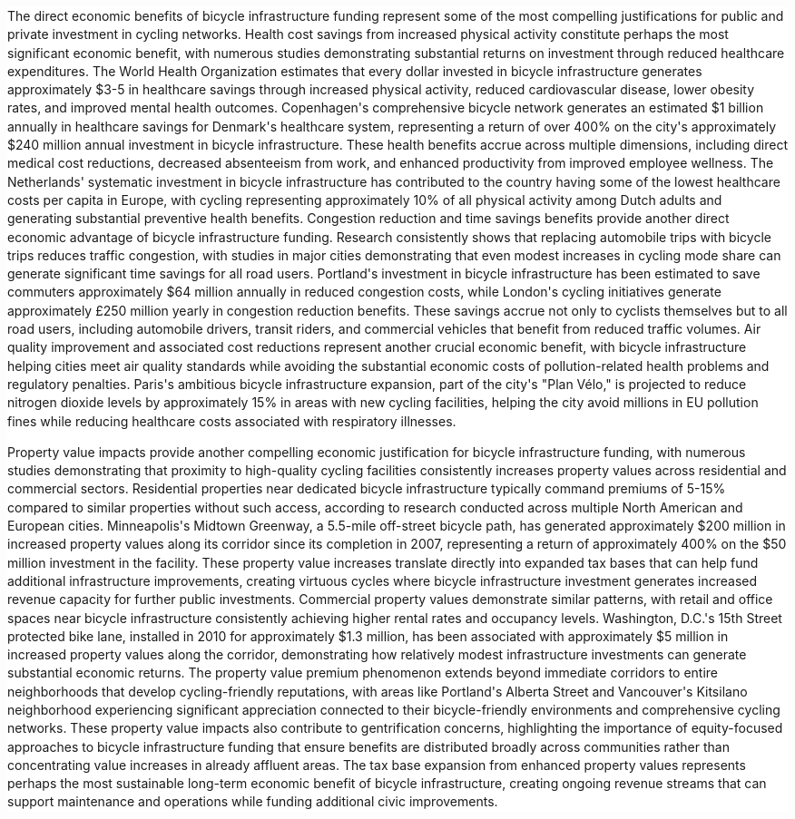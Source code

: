 The direct economic benefits of bicycle infrastructure funding represent some of the most compelling justifications for public and private investment in cycling networks. Health cost savings from increased physical activity constitute perhaps the most significant economic benefit, with numerous studies demonstrating substantial returns on investment through reduced healthcare expenditures. The World Health Organization estimates that every dollar invested in bicycle infrastructure generates approximately $3-5 in healthcare savings through increased physical activity, reduced cardiovascular disease, lower obesity rates, and improved mental health outcomes. Copenhagen's comprehensive bicycle network generates an estimated $1 billion annually in healthcare savings for Denmark's healthcare system, representing a return of over 400% on the city's approximately $240 million annual investment in bicycle infrastructure. These health benefits accrue across multiple dimensions, including direct medical cost reductions, decreased absenteeism from work, and enhanced productivity from improved employee wellness. The Netherlands' systematic investment in bicycle infrastructure has contributed to the country having some of the lowest healthcare costs per capita in Europe, with cycling representing approximately 10% of all physical activity among Dutch adults and generating substantial preventive health benefits. Congestion reduction and time savings benefits provide another direct economic advantage of bicycle infrastructure funding. Research consistently shows that replacing automobile trips with bicycle trips reduces traffic congestion, with studies in major cities demonstrating that even modest increases in cycling mode share can generate significant time savings for all road users. Portland's investment in bicycle infrastructure has been estimated to save commuters approximately $64 million annually in reduced congestion costs, while London's cycling initiatives generate approximately £250 million yearly in congestion reduction benefits. These savings accrue not only to cyclists themselves but to all road users, including automobile drivers, transit riders, and commercial vehicles that benefit from reduced traffic volumes. Air quality improvement and associated cost reductions represent another crucial economic benefit, with bicycle infrastructure helping cities meet air quality standards while avoiding the substantial economic costs of pollution-related health problems and regulatory penalties. Paris's ambitious bicycle infrastructure expansion, part of the city's "Plan Vélo," is projected to reduce nitrogen dioxide levels by approximately 15% in areas with new cycling facilities, helping the city avoid millions in EU pollution fines while reducing healthcare costs associated with respiratory illnesses.

Property value impacts provide another compelling economic justification for bicycle infrastructure funding, with numerous studies demonstrating that proximity to high-quality cycling facilities consistently increases property values across residential and commercial sectors. Residential properties near dedicated bicycle infrastructure typically command premiums of 5-15% compared to similar properties without such access, according to research conducted across multiple North American and European cities. Minneapolis's Midtown Greenway, a 5.5-mile off-street bicycle path, has generated approximately $200 million in increased property values along its corridor since its completion in 2007, representing a return of approximately 400% on the $50 million investment in the facility. These property value increases translate directly into expanded tax bases that can help fund additional infrastructure improvements, creating virtuous cycles where bicycle infrastructure investment generates increased revenue capacity for further public investments. Commercial property values demonstrate similar patterns, with retail and office spaces near bicycle infrastructure consistently achieving higher rental rates and occupancy levels. Washington, D.C.'s 15th Street protected bike lane, installed in 2010 for approximately $1.3 million, has been associated with approximately $5 million in increased property values along the corridor, demonstrating how relatively modest infrastructure investments can generate substantial economic returns. The property value premium phenomenon extends beyond immediate corridors to entire neighborhoods that develop cycling-friendly reputations, with areas like Portland's Alberta Street and Vancouver's Kitsilano neighborhood experiencing significant appreciation connected to their bicycle-friendly environments and comprehensive cycling networks. These property value impacts also contribute to gentrification concerns, highlighting the importance of equity-focused approaches to bicycle infrastructure funding that ensure benefits are distributed broadly across communities rather than concentrating value increases in already affluent areas. The tax base expansion from enhanced property values represents perhaps the most sustainable long-term economic benefit of bicycle infrastructure, creating ongoing revenue streams that can support maintenance and operations while funding additional civic improvements.
